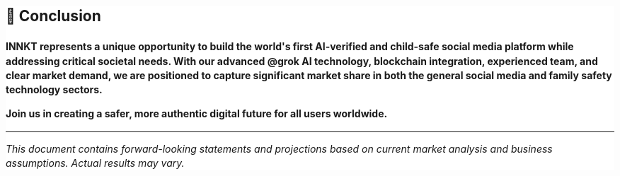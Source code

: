 
## 🎯 **Conclusion**

**INNKT represents a unique opportunity to build the world's first AI-verified and child-safe social media platform while addressing critical societal needs. With our advanced @grok AI technology, blockchain integration, experienced team, and clear market demand, we are positioned to capture significant market share in both the general social media and family safety technology sectors.**

**Join us in creating a safer, more authentic digital future for all users worldwide.**

---

*This document contains forward-looking statements and projections based on current market analysis and business assumptions. Actual results may vary.*
